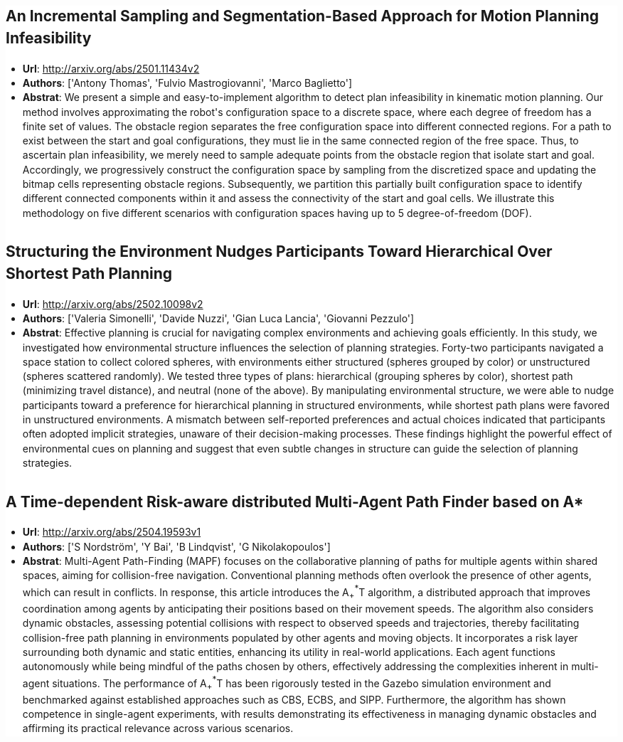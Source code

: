 



## An Incremental Sampling and Segmentation-Based Approach for Motion Planning Infeasibility
- **Url**: http://arxiv.org/abs/2501.11434v2
- **Authors**: ['Antony Thomas', 'Fulvio Mastrogiovanni', 'Marco Baglietto']
- **Abstrat**: We present a simple and easy-to-implement algorithm to detect plan infeasibility in kinematic motion planning. Our method involves approximating the robot's configuration space to a discrete space, where each degree of freedom has a finite set of values. The obstacle region separates the free configuration space into different connected regions. For a path to exist between the start and goal configurations, they must lie in the same connected region of the free space. Thus, to ascertain plan infeasibility, we merely need to sample adequate points from the obstacle region that isolate start and goal. Accordingly, we progressively construct the configuration space by sampling from the discretized space and updating the bitmap cells representing obstacle regions. Subsequently, we partition this partially built configuration space to identify different connected components within it and assess the connectivity of the start and goal cells. We illustrate this methodology on five different scenarios with configuration spaces having up to 5 degree-of-freedom (DOF).





## Structuring the Environment Nudges Participants Toward Hierarchical Over Shortest Path Planning
- **Url**: http://arxiv.org/abs/2502.10098v2
- **Authors**: ['Valeria Simonelli', 'Davide Nuzzi', 'Gian Luca Lancia', 'Giovanni Pezzulo']
- **Abstrat**: Effective planning is crucial for navigating complex environments and achieving goals efficiently. In this study, we investigated how environmental structure influences the selection of planning strategies. Forty-two participants navigated a space station to collect colored spheres, with environments either structured (spheres grouped by color) or unstructured (spheres scattered randomly). We tested three types of plans: hierarchical (grouping spheres by color), shortest path (minimizing travel distance), and neutral (none of the above). By manipulating environmental structure, we were able to nudge participants toward a preference for hierarchical planning in structured environments, while shortest path plans were favored in unstructured environments. A mismatch between self-reported preferences and actual choices indicated that participants often adopted implicit strategies, unaware of their decision-making processes. These findings highlight the powerful effect of environmental cues on planning and suggest that even subtle changes in structure can guide the selection of planning strategies.





## A Time-dependent Risk-aware distributed Multi-Agent Path Finder based on A*
- **Url**: http://arxiv.org/abs/2504.19593v1
- **Authors**: ['S Nordström', 'Y Bai', 'B Lindqvist', 'G Nikolakopoulos']
- **Abstrat**: Multi-Agent Path-Finding (MAPF) focuses on the collaborative planning of paths for multiple agents within shared spaces, aiming for collision-free navigation. Conventional planning methods often overlook the presence of other agents, which can result in conflicts. In response, this article introduces the A$^*_+$T algorithm, a distributed approach that improves coordination among agents by anticipating their positions based on their movement speeds. The algorithm also considers dynamic obstacles, assessing potential collisions with respect to observed speeds and trajectories, thereby facilitating collision-free path planning in environments populated by other agents and moving objects. It incorporates a risk layer surrounding both dynamic and static entities, enhancing its utility in real-world applications. Each agent functions autonomously while being mindful of the paths chosen by others, effectively addressing the complexities inherent in multi-agent situations. The performance of A$^*_+$T has been rigorously tested in the Gazebo simulation environment and benchmarked against established approaches such as CBS, ECBS, and SIPP. Furthermore, the algorithm has shown competence in single-agent experiments, with results demonstrating its effectiveness in managing dynamic obstacles and affirming its practical relevance across various scenarios.




